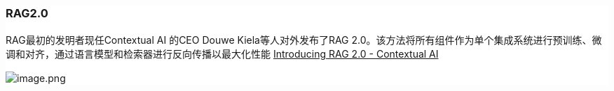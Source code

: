### RAG2.0

RAG最初的发明者现任Contextual AI 的CEO Douwe Kiela等人对外发布了RAG 2.0。该方法将所有组件作为单个集成系统进行预训练、微调和对齐，通过语言模型和检索器进行反向传播以最大化性能
[Introducing RAG 2.0 - Contextual AI](https://contextual.ai/introducing-rag2/)

![image.png](https://gitee.com/hxc8/images10/raw/master/img/202407311613682.png)
